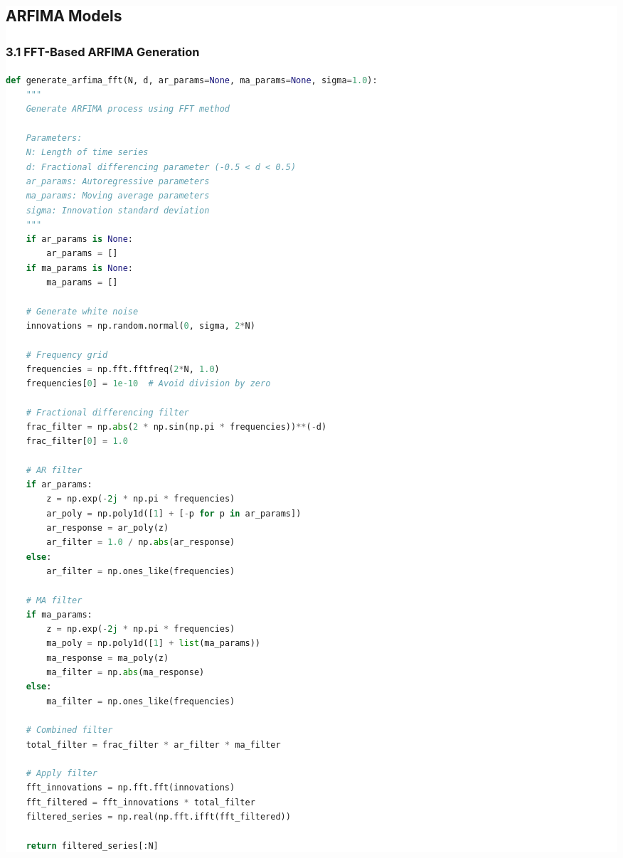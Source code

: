 ## ARFIMA Models

### 3.1 FFT-Based ARFIMA Generation

```python
def generate_arfima_fft(N, d, ar_params=None, ma_params=None, sigma=1.0):
    """
    Generate ARFIMA process using FFT method
    
    Parameters:
    N: Length of time series
    d: Fractional differencing parameter (-0.5 < d < 0.5)
    ar_params: Autoregressive parameters
    ma_params: Moving average parameters
    sigma: Innovation standard deviation
    """
    if ar_params is None:
        ar_params = []
    if ma_params is None:
        ma_params = []
    
    # Generate white noise
    innovations = np.random.normal(0, sigma, 2*N)
    
    # Frequency grid
    frequencies = np.fft.fftfreq(2*N, 1.0)
    frequencies[0] = 1e-10  # Avoid division by zero
    
    # Fractional differencing filter
    frac_filter = np.abs(2 * np.sin(np.pi * frequencies))**(-d)
    frac_filter[0] = 1.0
    
    # AR filter
    if ar_params:
        z = np.exp(-2j * np.pi * frequencies)
        ar_poly = np.poly1d([1] + [-p for p in ar_params])
        ar_response = ar_poly(z)
        ar_filter = 1.0 / np.abs(ar_response)
    else:
        ar_filter = np.ones_like(frequencies)
    
    # MA filter
    if ma_params:
        z = np.exp(-2j * np.pi * frequencies)
        ma_poly = np.poly1d([1] + list(ma_params))
        ma_response = ma_poly(z)
        ma_filter = np.abs(ma_response)
    else:
        ma_filter = np.ones_like(frequencies)
    
    # Combined filter
    total_filter = frac_filter * ar_filter * ma_filter
    
    # Apply filter
    fft_innovations = np.fft.fft(innovations)
    fft_filtered = fft_innovations * total_filter
    filtered_series = np.real(np.fft.ifft(fft_filtered))
    
    return filtered_series[:N]
```

